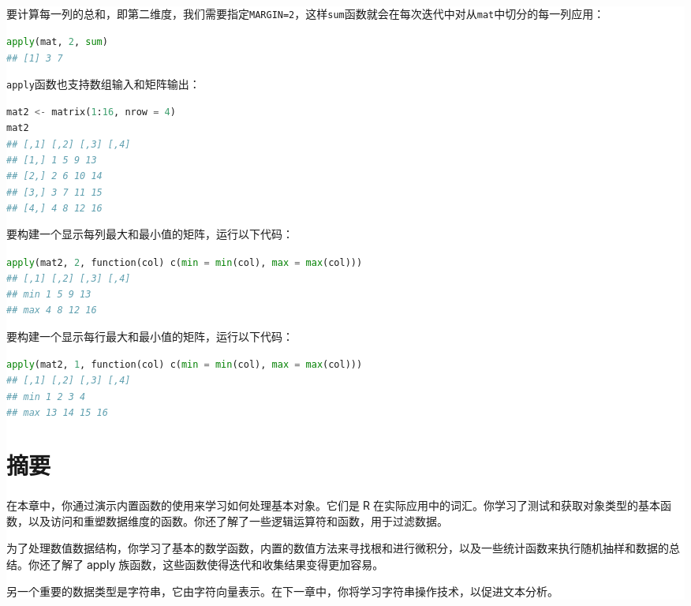要计算每一列的总和，即第二维度，我们需要指定`MARGIN=2`，这样`sum`函数就会在每次迭代中对从`mat`中切分的每一列应用：

```py
apply(mat, 2, sum)
## [1] 3 7 

```

`apply`函数也支持数组输入和矩阵输出：

```py
mat2 <- matrix(1:16, nrow = 4)
mat2
## [,1] [,2] [,3] [,4]
## [1,] 1 5 9 13
## [2,] 2 6 10 14
## [3,] 3 7 11 15
## [4,] 4 8 12 16 

```

要构建一个显示每列最大和最小值的矩阵，运行以下代码：

```py
apply(mat2, 2, function(col) c(min = min(col), max = max(col)))
## [,1] [,2] [,3] [,4]
## min 1 5 9 13
## max 4 8 12 16 

```

要构建一个显示每行最大和最小值的矩阵，运行以下代码：

```py
apply(mat2, 1, function(col) c(min = min(col), max = max(col)))
## [,1] [,2] [,3] [,4]
## min 1 2 3 4
## max 13 14 15 16
```

# 摘要

在本章中，你通过演示内置函数的使用来学习如何处理基本对象。它们是 R 在实际应用中的词汇。你学习了测试和获取对象类型的基本函数，以及访问和重塑数据维度的函数。你还了解了一些逻辑运算符和函数，用于过滤数据。

为了处理数值数据结构，你学习了基本的数学函数，内置的数值方法来寻找根和进行微积分，以及一些统计函数来执行随机抽样和数据的总结。你还了解了 apply 族函数，这些函数使得迭代和收集结果变得更加容易。

另一个重要的数据类型是字符串，它由字符向量表示。在下一章中，你将学习字符串操作技术，以促进文本分析。
